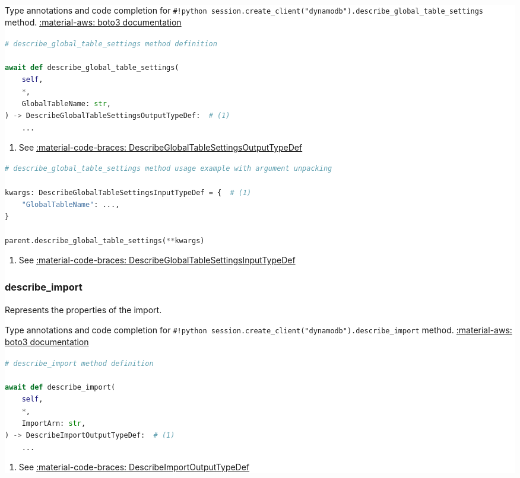 Type annotations and code completion for `#!python session.create_client("dynamodb").describe_global_table_settings` method.
[:material-aws: boto3 documentation](https://boto3.amazonaws.com/v1/documentation/api/latest/reference/services/dynamodb/client/describe_global_table_settings.html)

```python
# describe_global_table_settings method definition

await def describe_global_table_settings(
    self,
    *,
    GlobalTableName: str,
) -> DescribeGlobalTableSettingsOutputTypeDef:  # (1)
    ...
```

1. See [:material-code-braces: DescribeGlobalTableSettingsOutputTypeDef](./type_defs.md#describeglobaltablesettingsoutputtypedef)


```python
# describe_global_table_settings method usage example with argument unpacking

kwargs: DescribeGlobalTableSettingsInputTypeDef = {  # (1)
    "GlobalTableName": ...,
}

parent.describe_global_table_settings(**kwargs)
```

1. See [:material-code-braces: DescribeGlobalTableSettingsInputTypeDef](./type_defs.md#describeglobaltablesettingsinputtypedef)

### describe\_import

Represents the properties of the import.

Type annotations and code completion for `#!python session.create_client("dynamodb").describe_import` method.
[:material-aws: boto3 documentation](https://boto3.amazonaws.com/v1/documentation/api/latest/reference/services/dynamodb/client/describe_import.html)

```python
# describe_import method definition

await def describe_import(
    self,
    *,
    ImportArn: str,
) -> DescribeImportOutputTypeDef:  # (1)
    ...
```

1. See [:material-code-braces: DescribeImportOutputTypeDef](./type_defs.md#describeimportoutputtypedef)

